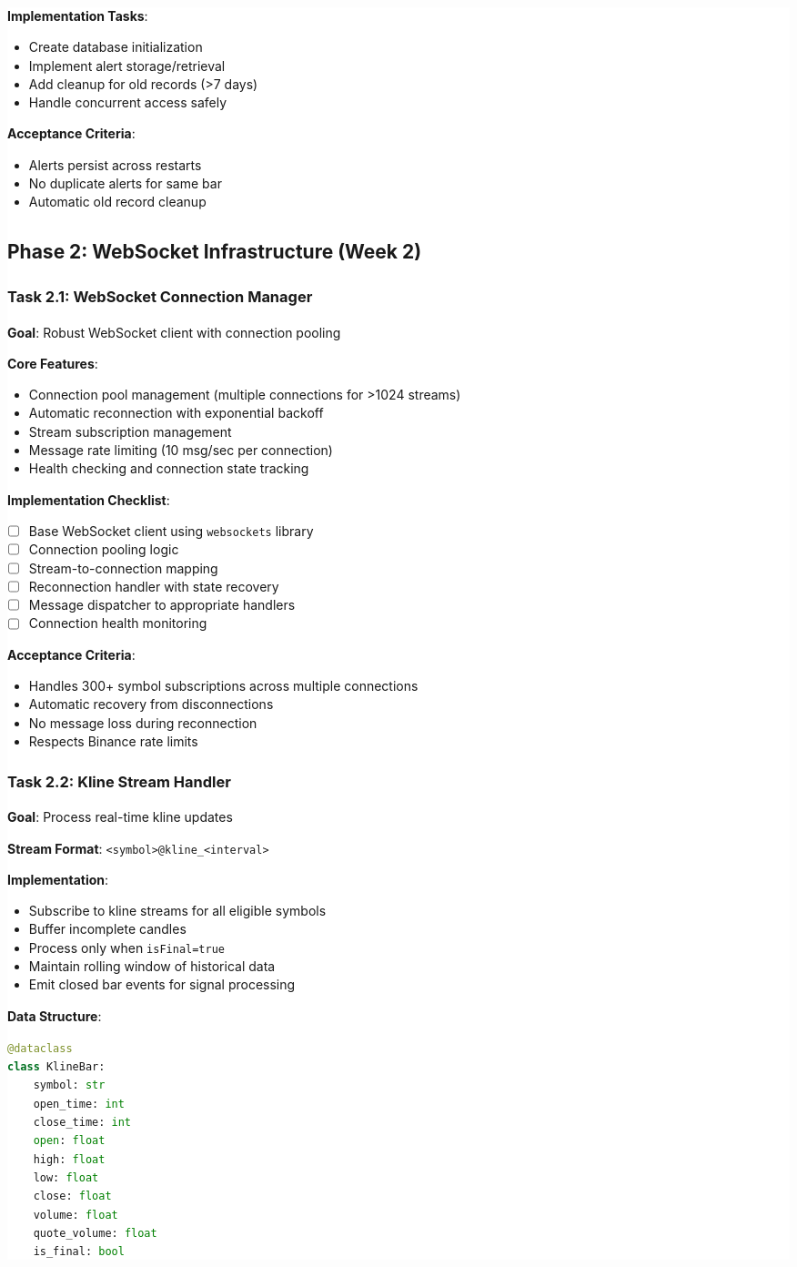 **Implementation Tasks**:
- Create database initialization
- Implement alert storage/retrieval
- Add cleanup for old records (>7 days)
- Handle concurrent access safely

**Acceptance Criteria**:
- Alerts persist across restarts
- No duplicate alerts for same bar
- Automatic old record cleanup

## Phase 2: WebSocket Infrastructure (Week 2)

### Task 2.1: WebSocket Connection Manager
**Goal**: Robust WebSocket client with connection pooling

**Core Features**:
- Connection pool management (multiple connections for >1024 streams)
- Automatic reconnection with exponential backoff
- Stream subscription management
- Message rate limiting (10 msg/sec per connection)
- Health checking and connection state tracking

**Implementation Checklist**:
- [ ] Base WebSocket client using `websockets` library
- [ ] Connection pooling logic
- [ ] Stream-to-connection mapping
- [ ] Reconnection handler with state recovery
- [ ] Message dispatcher to appropriate handlers
- [ ] Connection health monitoring

**Acceptance Criteria**:
- Handles 300+ symbol subscriptions across multiple connections
- Automatic recovery from disconnections
- No message loss during reconnection
- Respects Binance rate limits

### Task 2.2: Kline Stream Handler
**Goal**: Process real-time kline updates

**Stream Format**: `<symbol>@kline_<interval>`

**Implementation**:
- Subscribe to kline streams for all eligible symbols
- Buffer incomplete candles
- Process only when `isFinal=true`
- Maintain rolling window of historical data
- Emit closed bar events for signal processing

**Data Structure**:
```python
@dataclass
class KlineBar:
    symbol: str
    open_time: int
    close_time: int
    open: float
    high: float
    low: float
    close: float
    volume: float
    quote_volume: float
    is_final: bool
```

